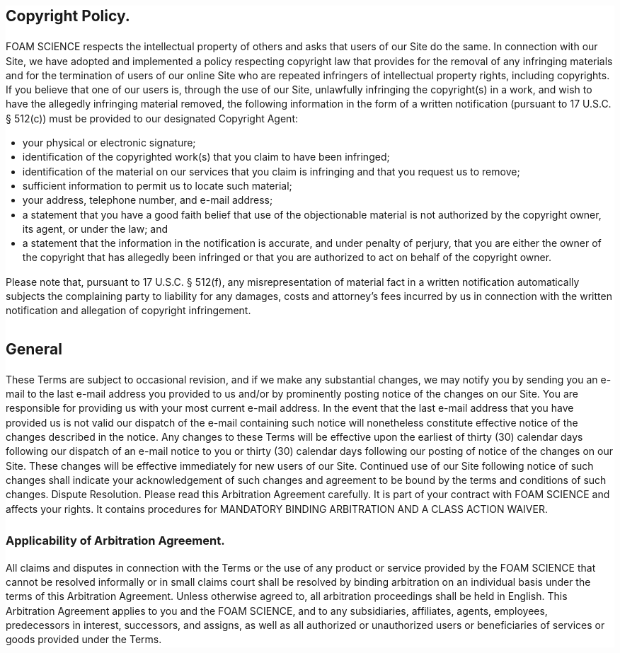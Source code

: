 ## Copyright Policy.

FOAM SCIENCE respects the intellectual property of others and asks that users of our Site do
the same.  In connection with our Site, we have adopted and implemented a policy
respecting copyright law that provides for the removal of any infringing materials and for
the termination of users of our online Site who are repeated infringers of intellectual
property rights, including copyrights.  If you believe that one of our users is, through
the use of our Site, unlawfully infringing the copyright(s) in a work, and wish to have
the allegedly infringing material removed, the following information in the form of a
written notification (pursuant to 17 U.S.C. § 512(c)) must be provided to our designated
Copyright Agent:

<ul>
    <li>your physical or electronic signature;</li>
    <li>identification of the copyrighted work(s) that you claim to have been
infringed;</li>
    <li>identification of the material on our services that you claim is infringing and
that you request us to remove;</li>
    <li>sufficient information to permit us to locate such material;</li>
    <li>your address, telephone number, and e-mail address;</li>
    <li>a statement that you have a good faith belief that use of the objectionable
material is not authorized by the copyright owner, its agent, or under the law; and</li>
    <li>a statement that the information in the notification is accurate, and under
penalty of perjury, that you are either the owner of the copyright that has allegedly been
infringed or that you are authorized to act on behalf of the copyright owner.</li>
</ul>

Please note that, pursuant to 17 U.S.C. § 512(f), any misrepresentation of material
fact in a written notification automatically subjects the complaining party to liability
for any damages, costs and attorney’s fees incurred by us in connection with the written
notification and allegation of copyright infringement.

## General

These Terms are subject to occasional revision, and if we make any substantial changes,
we may notify you by sending you an e-mail to the last e-mail address you provided to us
and/or by prominently posting notice of the changes on our Site.  You are responsible for
providing us with your most current e-mail address.  In the event that the last e-mail
address that you have provided us is not valid our dispatch of the e-mail containing such
notice will nonetheless constitute effective notice of the changes described in the
notice.  Any changes to these Terms will be effective upon the earliest of thirty (30)
calendar days following our dispatch of an e-mail notice to you or thirty (30) calendar
days following our posting of notice of the changes on our Site.  These changes will be
effective immediately for new users of our Site.  Continued use of our Site following
notice of such changes shall indicate your acknowledgement of such changes and agreement
to be bound by the terms and conditions of such changes.
Dispute Resolution. Please read this Arbitration Agreement carefully. It is part of your
contract with FOAM SCIENCE and affects your rights.  It contains procedures for MANDATORY
BINDING ARBITRATION AND A CLASS ACTION WAIVER.

### Applicability of Arbitration Agreement.
 All claims and disputes in
connection with the Terms or the use of any product or service provided by the FOAM SCIENCE
that cannot be resolved informally or in small claims court shall be resolved by binding
arbitration on an individual basis under the terms of this Arbitration Agreement.  Unless
otherwise agreed to, all arbitration proceedings shall be held in English.  This
Arbitration Agreement applies to you and the FOAM SCIENCE, and to any subsidiaries, affiliates,
agents, employees, predecessors in interest, successors, and assigns, as well as all
authorized or unauthorized users or beneficiaries of services or goods provided under the
Terms.
